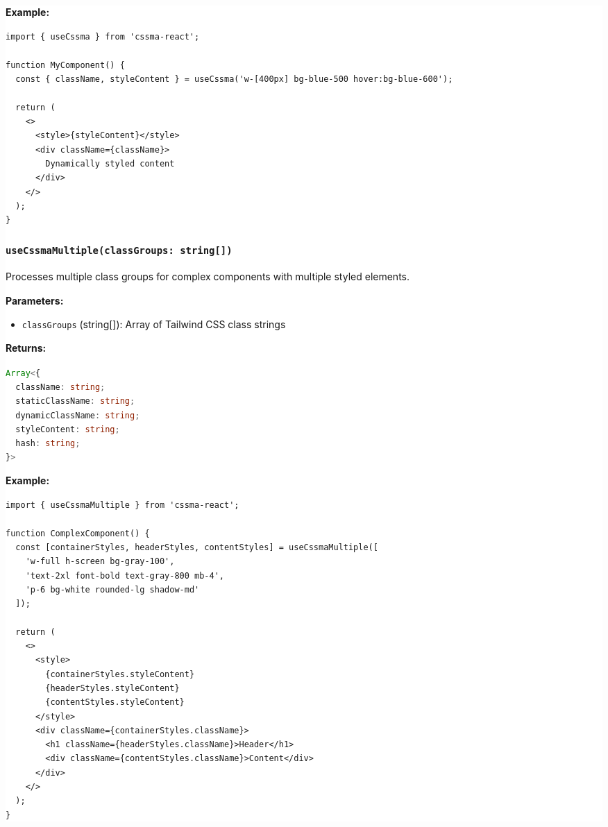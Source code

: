 **Example:**
```tsx
import { useCssma } from 'cssma-react';

function MyComponent() {
  const { className, styleContent } = useCssma('w-[400px] bg-blue-500 hover:bg-blue-600');
  
  return (
    <>
      <style>{styleContent}</style>
      <div className={className}>
        Dynamically styled content
      </div>
    </>
  );
}
```

### `useCssmaMultiple(classGroups: string[])`

Processes multiple class groups for complex components with multiple styled elements.

**Parameters:**
- `classGroups` (string[]): Array of Tailwind CSS class strings

**Returns:**
```typescript
Array<{
  className: string;
  staticClassName: string;
  dynamicClassName: string;
  styleContent: string;
  hash: string;
}>
```

**Example:**
```tsx
import { useCssmaMultiple } from 'cssma-react';

function ComplexComponent() {
  const [containerStyles, headerStyles, contentStyles] = useCssmaMultiple([
    'w-full h-screen bg-gray-100',
    'text-2xl font-bold text-gray-800 mb-4',
    'p-6 bg-white rounded-lg shadow-md'
  ]);
  
  return (
    <>
      <style>
        {containerStyles.styleContent}
        {headerStyles.styleContent}
        {contentStyles.styleContent}
      </style>
      <div className={containerStyles.className}>
        <h1 className={headerStyles.className}>Header</h1>
        <div className={contentStyles.className}>Content</div>
      </div>
    </>
  );
}
```
